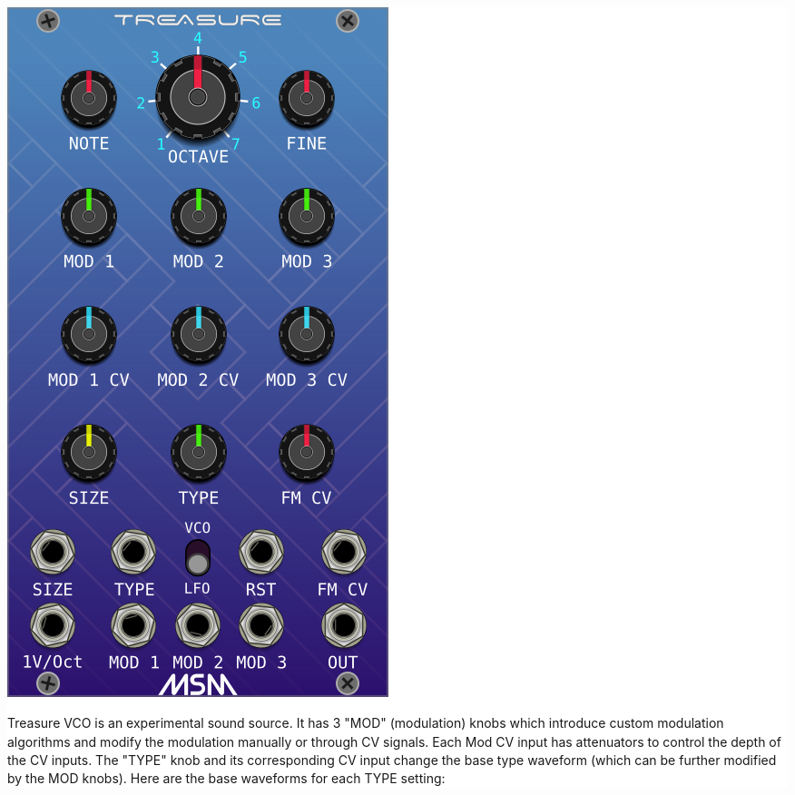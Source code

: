 ![](doc/img/TreasureVCO.png)

Treasure VCO is an experimental sound source. It has 3 "MOD" (modulation) knobs which introduce custom modulation algorithms and modify the modulation manually or through CV signals. Each Mod CV input has attenuators to control the depth of the CV inputs. The "TYPE" knob and its corresponding CV input change the base type waveform (which can be further modified by the MOD knobs). Here are the base waveforms for each TYPE setting: